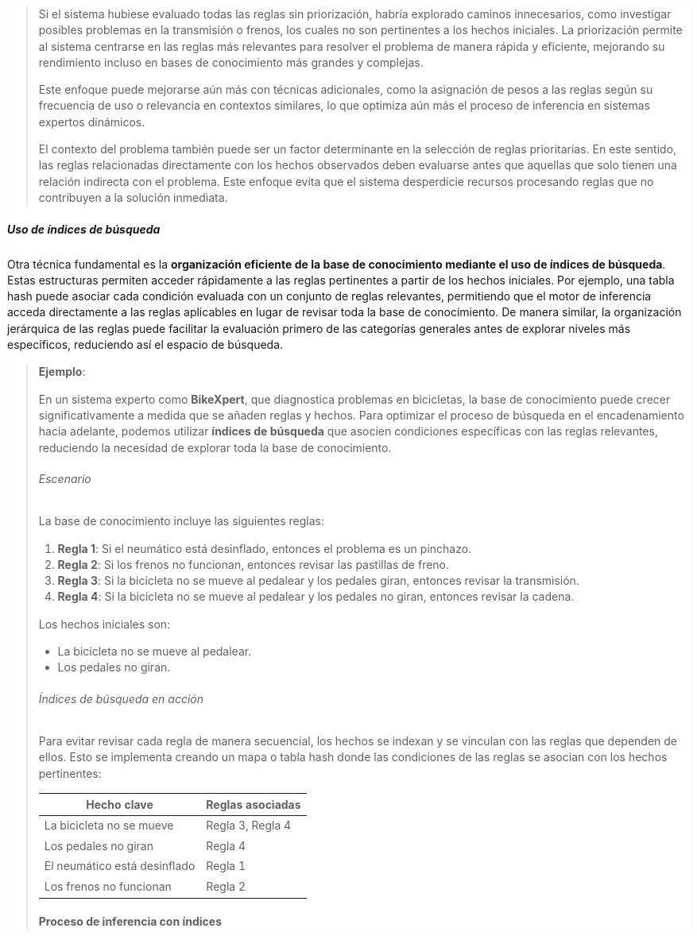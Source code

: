 >
> Si el sistema hubiese evaluado todas las reglas sin priorización, habría explorado caminos innecesarios, como investigar posibles problemas en la transmisión o frenos, los cuales no son pertinentes a los hechos iniciales. La priorización permite al sistema centrarse en las reglas más relevantes para resolver el problema de manera rápida y eficiente, mejorando su rendimiento incluso en bases de conocimiento más grandes y complejas.
>
> Este enfoque puede mejorarse aún más con técnicas adicionales, como la asignación de pesos a las reglas según su frecuencia de uso o relevancia en contextos similares, lo que optimiza aún más el proceso de inferencia en sistemas expertos dinámicos.
>
> El contexto del problema también puede ser un factor determinante en la selección de reglas prioritarias. En este sentido, las reglas relacionadas directamente con los hechos observados deben evaluarse antes que aquellas que solo tienen una relación indirecta con el problema. Este enfoque evita que el sistema desperdicie recursos procesando reglas que no contribuyen a la solución inmediata.

##### Uso de índices de búsqueda

Otra técnica fundamental es la **organización eficiente de la base de conocimiento mediante el uso de índices de búsqueda**. Estas estructuras permiten acceder rápidamente a las reglas pertinentes a partir de los hechos iniciales. Por ejemplo, una tabla hash puede asociar cada condición evaluada con un conjunto de reglas relevantes, permitiendo que el motor de inferencia acceda directamente a las reglas aplicables en lugar de revisar toda la base de conocimiento. De manera similar, la organización jerárquica de las reglas puede facilitar la evaluación primero de las categorías generales antes de explorar niveles más específicos, reduciendo así el espacio de búsqueda.

> **Ejemplo**:
>
> En un sistema experto como **BikeXpert**, que diagnostica problemas en bicicletas, la base de conocimiento puede crecer significativamente a medida que se añaden reglas y hechos. Para optimizar el proceso de búsqueda en el encadenamiento hacia adelante, podemos utilizar **índices de búsqueda** que asocien condiciones específicas con las reglas relevantes, reduciendo la necesidad de explorar toda la base de conocimiento.
>
> ###### Escenario
>
> La base de conocimiento incluye las siguientes reglas:
>
> 1. **Regla 1**: Si el neumático está desinflado, entonces el problema es un pinchazo.
> 2. **Regla 2**: Si los frenos no funcionan, entonces revisar las pastillas de freno.
> 3. **Regla 3**: Si la bicicleta no se mueve al pedalear y los pedales giran, entonces revisar la transmisión.
> 4. **Regla 4**: Si la bicicleta no se mueve al pedalear y los pedales no giran, entonces revisar la cadena.
>
> Los hechos iniciales son:
>
> - La bicicleta no se mueve al pedalear.
> - Los pedales no giran.
>
> ###### Índices de búsqueda en acción
>
> Para evitar revisar cada regla de manera secuencial, los hechos se indexan y se vinculan con las reglas que dependen de ellos. Esto se implementa creando un mapa o tabla hash donde las condiciones de las reglas se asocian con los hechos pertinentes:
>
> | **Hecho clave**              | **Reglas asociadas** |
> | ---------------------------- | -------------------- |
> | La bicicleta no se mueve     | Regla 3, Regla 4     |
> | Los pedales no giran         | Regla 4              |
> | El neumático está desinflado | Regla 1              |
> | Los frenos no funcionan      | Regla 2              |
>
> #### Proceso de inferencia con índices
>